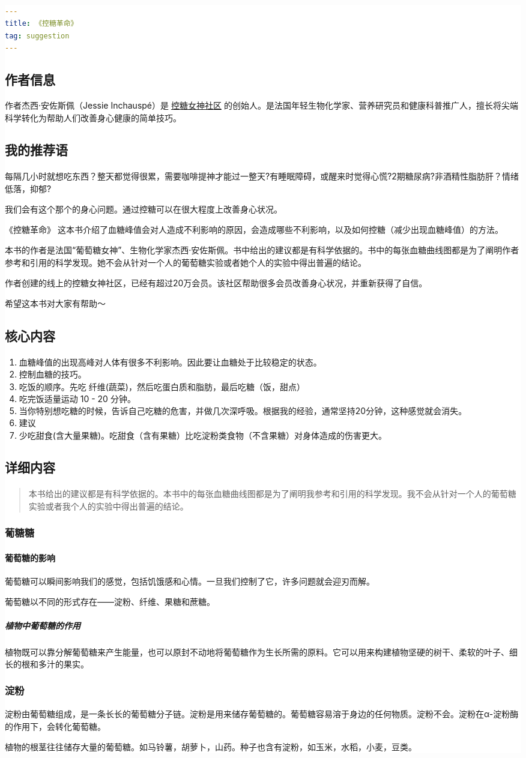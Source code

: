```yaml
---
title: 《控糖革命》
tag: suggestion
---
```


## 作者信息
作者杰西·安佐斯佩（Jessie Inchauspé）是 [控糖女神社区](https://www.glucosegoddess.com/) 的创始人。是法国年轻生物化学家、营养研究员和健康科普推广人，擅长将尖端科学转化为帮助人们改善身心健康的简单技巧。

## 我的推荐语
每隔几小时就想吃东西？整天都觉得很累，需要咖啡提神才能过一整天?有睡眠障碍，或醒来时觉得心慌?2期糖尿病?非酒精性脂肪肝？情绪低落，抑郁?

我们会有这个那个的身心问题。通过控糖可以在很大程度上改善身心状况。

《控糖革命》 这本书介绍了血糖峰值会对人造成不利影响的原因，会造成哪些不利影响，以及如何控糖（减少出现血糖峰值）的方法。

本书的作者是法国“葡萄糖女神”、生物化学家杰西·安佐斯佩。书中给出的建议都是有科学依据的。书中的每张血糖曲线图都是为了阐明作者参考和引用的科学发现。她不会从针对一个人的葡萄糖实验或者她个人的实验中得出普遍的结论。

作者创建的线上的控糖女神社区，已经有超过20万会员。该社区帮助很多会员改善身心状况，并重新获得了自信。

希望这本书对大家有帮助～


## 核心内容
1. 血糖峰值的出现高峰对人体有很多不利影响。因此要让血糖处于比较稳定的状态。
2. 控制血糖的技巧。
  1. 吃饭的顺序。先吃 纤维(蔬菜)，然后吃蛋白质和脂肪，最后吃糖（饭，甜点）
  2. 吃完饭适量运动 10 - 20 分钟。
  3. 当你特别想吃糖的时候，告诉自己吃糖的危害，并做几次深呼吸。根据我的经验，通常坚持20分钟，这种感觉就会消失。
3. 建议
  1. 少吃甜食(含大量果糖)。吃甜食（含有果糖）比吃淀粉类食物（不含果糖）对身体造成的伤害更大。

## 详细内容
> 本书给出的建议都是有科学依据的。本书中的每张血糖曲线图都是为了阐明我参考和引用的科学发现。我不会从针对一个人的葡萄糖实验或者我个人的实验中得出普遍的结论。

### 葡糖糖
#### 葡萄糖的影响
葡萄糖可以瞬间影响我们的感觉，包括饥饿感和心情。一旦我们控制了它，许多问题就会迎刃而解。

葡萄糖以不同的形式存在——淀粉、纤维、果糖和蔗糖。

##### 植物中葡萄糖的作用
植物既可以靠分解葡萄糖来产生能量，也可以原封不动地将葡萄糖作为生长所需的原料。它可以用来构建植物坚硬的树干、柔软的叶子、细长的根和多汁的果实。

### 淀粉
淀粉由葡萄糖组成，是一条长长的葡萄糖分子链。淀粉是用来储存葡萄糖的。葡萄糖容易溶于身边的任何物质。淀粉不会。淀粉在α-淀粉酶的作用下，会转化葡萄糖。

植物的根茎往往储存大量的葡萄糖。如马铃薯，胡萝卜，山药。种子也含有淀粉，如玉米，水稻，小麦，豆类。
